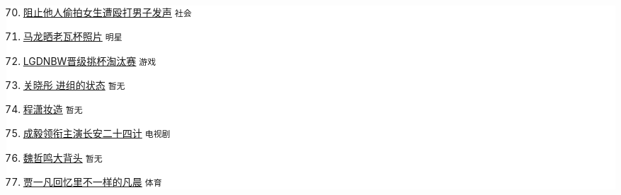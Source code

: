70. [阻止他人偷拍女生遭殴打男子发声](https://m.weibo.cn/search?containerid=100103type%3D1%26t%3D10%26q%3D%23%E9%98%BB%E6%AD%A2%E4%BB%96%E4%BA%BA%E5%81%B7%E6%8B%8D%E5%A5%B3%E7%94%9F%E9%81%AD%E6%AE%B4%E6%89%93%E7%94%B7%E5%AD%90%E5%8F%91%E5%A3%B0%23&stream_entry_id=31&isnewpage=1&extparam=seat%3D1%26flag%3D1%26realpos%3D23%26lcate%3D5001%26c_type%3D31%26cate%3D5001%26q%3D%2523%25E9%2598%25BB%25E6%25AD%25A2%25E4%25BB%2596%25E4%25BA%25BA%25E5%2581%25B7%25E6%258B%258D%25E5%25A5%25B3%25E7%2594%259F%25E9%2581%25AD%25E6%25AE%25B4%25E6%2589%2593%25E7%2594%25B7%25E5%25AD%2590%25E5%258F%2591%25E5%25A3%25B0%2523%26pos%3D23%26filter_type%3Drealtimehot%26dgr%3D0%26band_rank%3D23%26stream_entry_id%3D31%26display_time%3D1734353696%26pre_seqid%3D173435369688701800633113) `社会` 

71. [马龙晒老瓦杯照片](https://m.weibo.cn/search?containerid=100103type%3D1%26t%3D10%26q%3D%23%E9%A9%AC%E9%BE%99%E6%99%92%E8%80%81%E7%93%A6%E6%9D%AF%E7%85%A7%E7%89%87%23&stream_entry_id=31&isnewpage=1&extparam=seat%3D1%26flag%3D1%26realpos%3D24%26lcate%3D5001%26c_type%3D31%26cate%3D5001%26q%3D%2523%25E9%25A9%25AC%25E9%25BE%2599%25E6%2599%2592%25E8%2580%2581%25E7%2593%25A6%25E6%259D%25AF%25E7%2585%25A7%25E7%2589%2587%2523%26pos%3D24%26filter_type%3Drealtimehot%26dgr%3D0%26band_rank%3D24%26stream_entry_id%3D31%26display_time%3D1734353696%26pre_seqid%3D173435369688701800633113) `明星` 

72. [LGDNBW晋级挑杯淘汰赛](https://m.weibo.cn/search?containerid=100103type%3D1%26t%3D10%26q%3D%23LGDNBW%E6%99%8B%E7%BA%A7%E6%8C%91%E6%9D%AF%E6%B7%98%E6%B1%B0%E8%B5%9B%23&stream_entry_id=31&isnewpage=1&extparam=seat%3D1%26flag%3D1%26realpos%3D25%26lcate%3D5001%26c_type%3D31%26cate%3D5001%26q%3D%2523LGDNBW%25E6%2599%258B%25E7%25BA%25A7%25E6%258C%2591%25E6%259D%25AF%25E6%25B7%2598%25E6%25B1%25B0%25E8%25B5%259B%2523%26pos%3D25%26filter_type%3Drealtimehot%26dgr%3D0%26band_rank%3D25%26stream_entry_id%3D31%26display_time%3D1734353696%26pre_seqid%3D173435369688701800633113) `游戏` 

73. [关晓彤 进组的状态](https://m.weibo.cn/search?containerid=100103type%3D1%26t%3D10%26q%3D%E5%85%B3%E6%99%93%E5%BD%A4+%E8%BF%9B%E7%BB%84%E7%9A%84%E7%8A%B6%E6%80%81&stream_entry_id=31&isnewpage=1&extparam=seat%3D1%26flag%3D1%26realpos%3D33%26lcate%3D5001%26c_type%3D31%26cate%3D5001%26q%3D%25E5%2585%25B3%25E6%2599%2593%25E5%25BD%25A4%2520%25E8%25BF%259B%25E7%25BB%2584%25E7%259A%2584%25E7%258A%25B6%25E6%2580%2581%26pos%3D33%26filter_type%3Drealtimehot%26dgr%3D0%26band_rank%3D33%26stream_entry_id%3D31%26display_time%3D1734353696%26pre_seqid%3D173435369688701800633113) `暂无` 

74. [程潇妆造](https://m.weibo.cn/search?containerid=100103type%3D1%26t%3D10%26q%3D%E7%A8%8B%E6%BD%87%E5%A6%86%E9%80%A0&stream_entry_id=31&isnewpage=1&extparam=seat%3D1%26flag%3D0%26realpos%3D36%26lcate%3D5001%26c_type%3D31%26cate%3D5001%26q%3D%25E7%25A8%258B%25E6%25BD%2587%25E5%25A6%2586%25E9%2580%25A0%26pos%3D36%26filter_type%3Drealtimehot%26dgr%3D0%26band_rank%3D36%26stream_entry_id%3D31%26display_time%3D1734353696%26pre_seqid%3D173435369688701800633113) `暂无` 

75. [成毅领衔主演长安二十四计](https://m.weibo.cn/search?containerid=100103type%3D1%26t%3D10%26q%3D%23%E6%88%90%E6%AF%85%E9%A2%86%E8%A1%94%E4%B8%BB%E6%BC%94%E9%95%BF%E5%AE%89%E4%BA%8C%E5%8D%81%E5%9B%9B%E8%AE%A1%23&stream_entry_id=31&isnewpage=1&extparam=seat%3D1%26flag%3D0%26realpos%3D37%26lcate%3D5001%26c_type%3D31%26cate%3D5001%26q%3D%2523%25E6%2588%2590%25E6%25AF%2585%25E9%25A2%2586%25E8%25A1%2594%25E4%25B8%25BB%25E6%25BC%2594%25E9%2595%25BF%25E5%25AE%2589%25E4%25BA%258C%25E5%258D%2581%25E5%259B%259B%25E8%25AE%25A1%2523%26pos%3D37%26filter_type%3Drealtimehot%26dgr%3D0%26band_rank%3D37%26stream_entry_id%3D31%26display_time%3D1734353696%26pre_seqid%3D173435369688701800633113) `电视剧` 

76. [魏哲鸣大背头](https://m.weibo.cn/search?containerid=100103type%3D1%26t%3D10%26q%3D%E9%AD%8F%E5%93%B2%E9%B8%A3%E5%A4%A7%E8%83%8C%E5%A4%B4&stream_entry_id=31&isnewpage=1&extparam=seat%3D1%26flag%3D1%26realpos%3D38%26lcate%3D5001%26c_type%3D31%26cate%3D5001%26q%3D%25E9%25AD%258F%25E5%2593%25B2%25E9%25B8%25A3%25E5%25A4%25A7%25E8%2583%258C%25E5%25A4%25B4%26pos%3D38%26filter_type%3Drealtimehot%26dgr%3D0%26band_rank%3D38%26stream_entry_id%3D31%26display_time%3D1734353696%26pre_seqid%3D173435369688701800633113) `暂无` 

77. [贾一凡回忆里不一样的凡晨](https://m.weibo.cn/search?containerid=100103type%3D1%26t%3D10%26q%3D%E8%B4%BE%E4%B8%80%E5%87%A1%E5%9B%9E%E5%BF%86%E9%87%8C%E4%B8%8D%E4%B8%80%E6%A0%B7%E7%9A%84%E5%87%A1%E6%99%A8&stream_entry_id=31&isnewpage=1&extparam=seat%3D1%26flag%3D1%26realpos%3D39%26lcate%3D5001%26c_type%3D31%26cate%3D5001%26q%3D%25E8%25B4%25BE%25E4%25B8%2580%25E5%2587%25A1%25E5%259B%259E%25E5%25BF%2586%25E9%2587%258C%25E4%25B8%258D%25E4%25B8%2580%25E6%25A0%25B7%25E7%259A%2584%25E5%2587%25A1%25E6%2599%25A8%26pos%3D39%26filter_type%3Drealtimehot%26dgr%3D0%26band_rank%3D39%26stream_entry_id%3D31%26display_time%3D1734353696%26pre_seqid%3D173435369688701800633113) `体育` 
